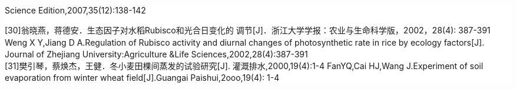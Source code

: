 Science Edition,2007,35(12):138-142

[30]翁晓燕，蒋德安．生态因子对水稻Rubisco和光合日变化的 调节[J]．浙江大学学报：农业与生命科学版，2002，28(4): 387-391 Weng X Y,Jiang D A.Regulation of Rubisco activity and diurnal changes of photosynthetic rate in rice by ecology factors[J]. Journal of Zhejiang University:Agriculture &Life Sciences,2002,28(4):387-391   
[31]樊引琴，蔡焕杰，王健．冬小麦田棵间蒸发的试验研究[J]. 灌溉排水,2000,19(4):1-4 FanYQ,Cai HJ,Wang J.Experiment of soil evaporation from winter wheat field[J].Guangai Paishui,2ooo,19(4): 1-4